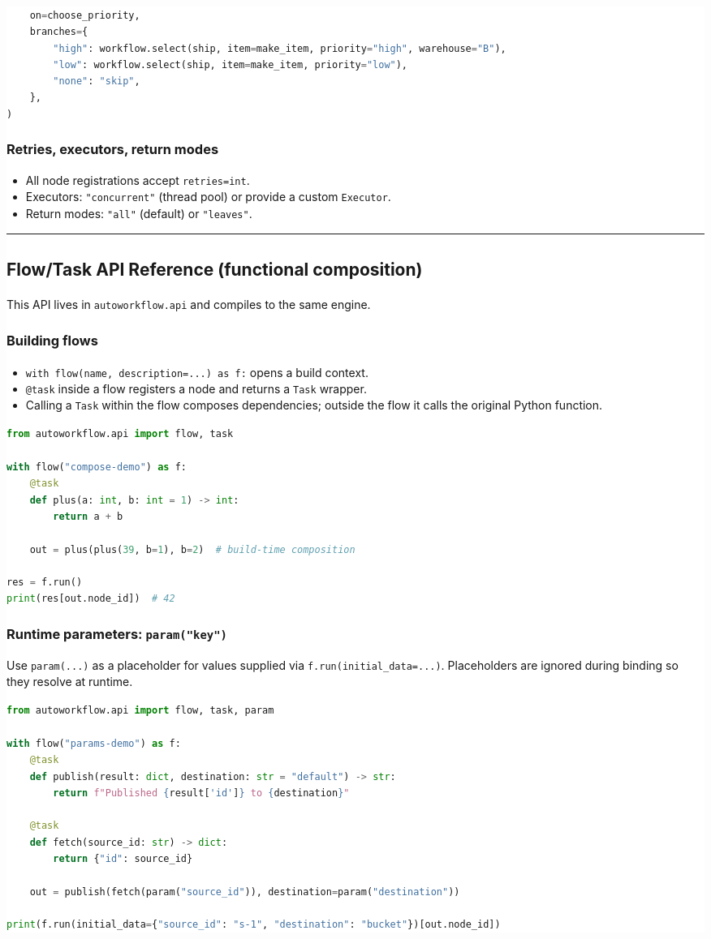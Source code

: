 ```python
    on=choose_priority,
    branches={
        "high": workflow.select(ship, item=make_item, priority="high", warehouse="B"),
        "low": workflow.select(ship, item=make_item, priority="low"),
        "none": "skip",
    },
)
```

### Retries, executors, return modes

- All node registrations accept `retries=int`.
- Executors: `"concurrent"` (thread pool) or provide a custom `Executor`.
- Return modes: `"all"` (default) or `"leaves"`.

---

## Flow/Task API Reference (functional composition)

This API lives in `autoworkflow.api` and compiles to the same engine.

### Building flows

- `with flow(name, description=...) as f:` opens a build context.
- `@task` inside a flow registers a node and returns a `Task` wrapper.
- Calling a `Task` within the flow composes dependencies; outside the flow it calls the original Python function.

```python
from autoworkflow.api import flow, task

with flow("compose-demo") as f:
    @task
    def plus(a: int, b: int = 1) -> int:
        return a + b

    out = plus(plus(39, b=1), b=2)  # build-time composition

res = f.run()
print(res[out.node_id])  # 42
```

### Runtime parameters: `param("key")`

Use `param(...)` as a placeholder for values supplied via `f.run(initial_data=...)`. Placeholders are ignored during binding so they resolve at runtime.

```python
from autoworkflow.api import flow, task, param

with flow("params-demo") as f:
    @task
    def publish(result: dict, destination: str = "default") -> str:
        return f"Published {result['id']} to {destination}"

    @task
    def fetch(source_id: str) -> dict:
        return {"id": source_id}

    out = publish(fetch(param("source_id")), destination=param("destination"))

print(f.run(initial_data={"source_id": "s-1", "destination": "bucket"})[out.node_id])
```
